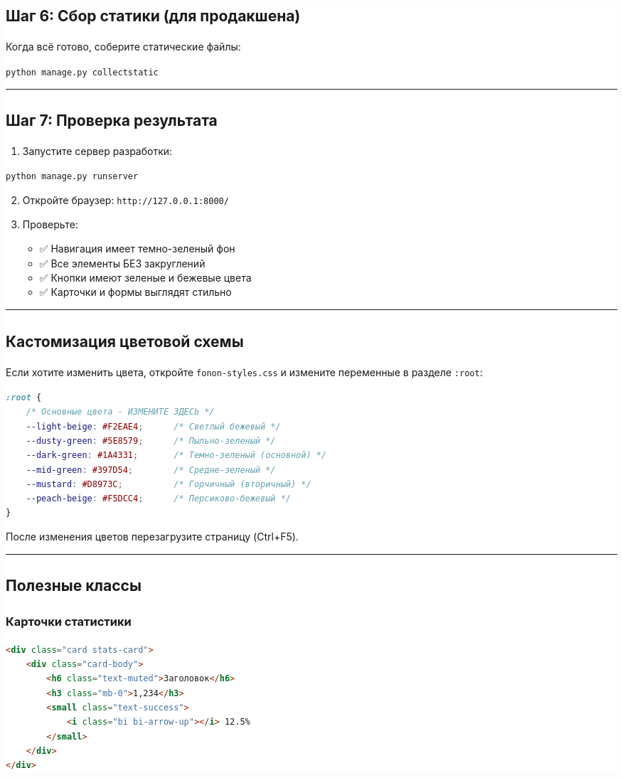
## Шаг 6: Сбор статики (для продакшена)

Когда всё готово, соберите статические файлы:

```bash
python manage.py collectstatic
```

---

## Шаг 7: Проверка результата

1. Запустите сервер разработки:

```bash
python manage.py runserver
```

2. Откройте браузер: `http://127.0.0.1:8000/`

3. Проверьте:
   - ✅ Навигация имеет темно-зеленый фон
   - ✅ Все элементы БЕЗ закруглений
   - ✅ Кнопки имеют зеленые и бежевые цвета
   - ✅ Карточки и формы выглядят стильно

---

## Кастомизация цветовой схемы

Если хотите изменить цвета, откройте `fonon-styles.css` и измените переменные в разделе `:root`:

```css
:root {
    /* Основные цвета - ИЗМЕНИТЕ ЗДЕСЬ */
    --light-beige: #F2EAE4;      /* Светлый бежевый */
    --dusty-green: #5E8579;      /* Пыльно-зеленый */
    --dark-green: #1A4331;       /* Темно-зеленый (основной) */
    --mid-green: #397D54;        /* Средне-зеленый */
    --mustard: #D8973C;          /* Горчичный (вторичный) */
    --peach-beige: #F5DCC4;      /* Персиково-бежевый */
}
```

После изменения цветов перезагрузите страницу (Ctrl+F5).

---

## Полезные классы

### Карточки статистики

```html
<div class="card stats-card">
    <div class="card-body">
        <h6 class="text-muted">Заголовок</h6>
        <h3 class="mb-0">1,234</h3>
        <small class="text-success">
            <i class="bi bi-arrow-up"></i> 12.5%
        </small>
    </div>
</div>
```
